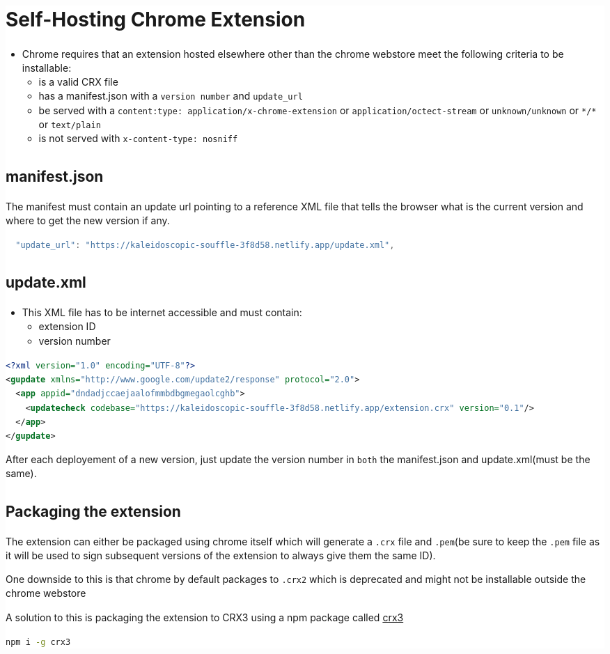 # Self-Hosting Chrome Extension

- Chrome requires that an extension hosted elsewhere other than the chrome webstore meet the following criteria to be installable:
  - is a valid CRX file
  - has a manifest.json with a `version number` and `update_url`
  - be served with a `content:type: application/x-chrome-extension` or `application/octect-stream` or `unknown/unknown` or `*/*` or `text/plain`
  - is not served with `x-content-type: nosniff`

## manifest.json

The manifest must contain an update url pointing to a reference XML file that tells the browser what is the current version and where to get the new version if any.

```js
  "update_url": "https://kaleidoscopic-souffle-3f8d58.netlify.app/update.xml",
```

## update.xml

- This XML file has to be internet accessible and must contain:
  - extension ID
  - version number

```xml
<?xml version="1.0" encoding="UTF-8"?>
<gupdate xmlns="http://www.google.com/update2/response" protocol="2.0">
  <app appid="dndadjccaejaalofmmbdbgmegaolcghb">
    <updatecheck codebase="https://kaleidoscopic-souffle-3f8d58.netlify.app/extension.crx" version="0.1"/>
  </app>
</gupdate>
```

After each deployement of a new version, just update the version number in `both` the manifest.json and update.xml(must be the same).

## Packaging the extension

The extension can either be packaged using chrome itself which will generate a `.crx` file and `.pem`(be sure to keep the `.pem` file as it will be used to sign subsequent versions of the extension to always give them the same ID).

One downside to this is that chrome by default packages to `.crx2` which is deprecated and might not be installable outside the chrome webstore

A solution to this is packaging the extension to CRX3 using a npm package called [crx3](https://github.com/ahwayakchih/crx3)

```sh
npm i -g crx3
```
